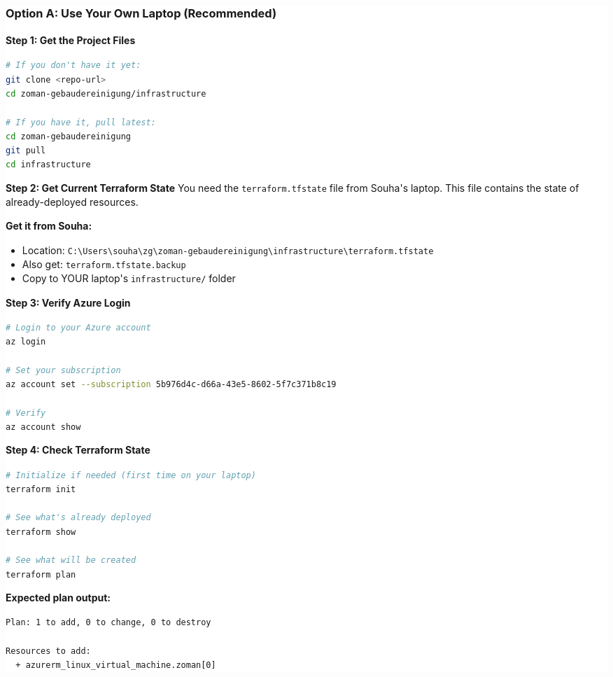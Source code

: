 ### Option A: Use Your Own Laptop (Recommended)

**Step 1: Get the Project Files**
```bash
# If you don't have it yet:
git clone <repo-url>
cd zoman-gebaudereinigung/infrastructure

# If you have it, pull latest:
cd zoman-gebaudereinigung
git pull
cd infrastructure
```

**Step 2: Get Current Terraform State**
You need the `terraform.tfstate` file from Souha's laptop. This file contains the state of already-deployed resources.

**Get it from Souha:**
- Location: `C:\Users\souha\zg\zoman-gebaudereinigung\infrastructure\terraform.tfstate`
- Also get: `terraform.tfstate.backup`
- Copy to YOUR laptop's `infrastructure/` folder

**Step 3: Verify Azure Login**
```bash
# Login to your Azure account
az login

# Set your subscription
az account set --subscription 5b976d4c-d66a-43e5-8602-5f7c371b8c19

# Verify
az account show
```

**Step 4: Check Terraform State**
```bash
# Initialize if needed (first time on your laptop)
terraform init

# See what's already deployed
terraform show

# See what will be created
terraform plan
```

**Expected plan output:**
```
Plan: 1 to add, 0 to change, 0 to destroy

Resources to add:
  + azurerm_linux_virtual_machine.zoman[0]
```
